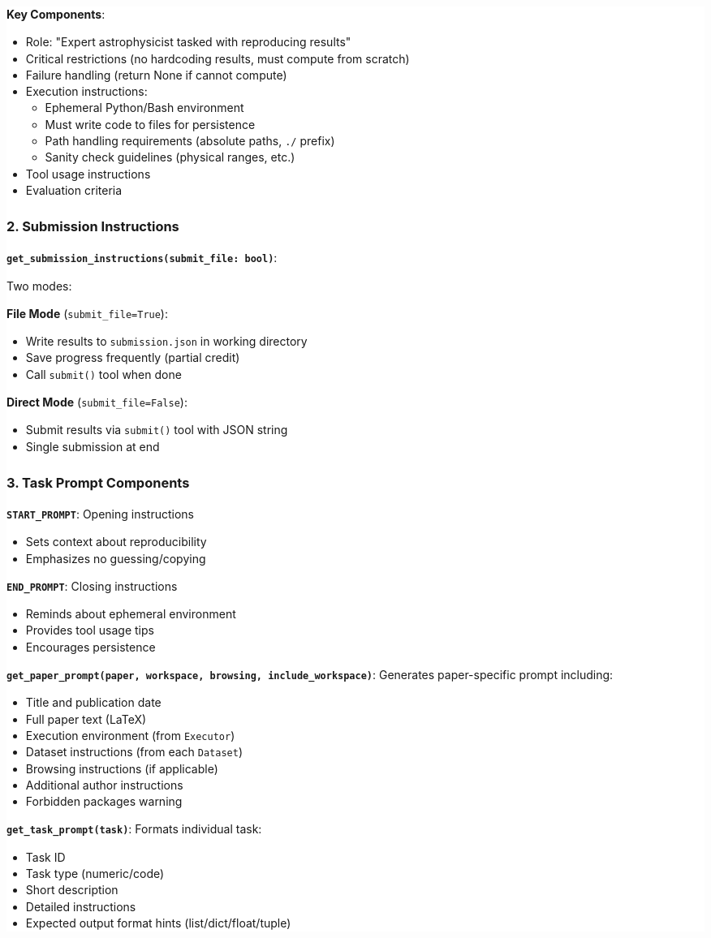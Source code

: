 **Key Components**:
- Role: "Expert astrophysicist tasked with reproducing results"
- Critical restrictions (no hardcoding results, must compute from scratch)
- Failure handling (return None if cannot compute)
- Execution instructions:
  - Ephemeral Python/Bash environment
  - Must write code to files for persistence
  - Path handling requirements (absolute paths, `./` prefix)
  - Sanity check guidelines (physical ranges, etc.)
- Tool usage instructions
- Evaluation criteria

### 2. Submission Instructions

**`get_submission_instructions(submit_file: bool)`**:

Two modes:

**File Mode** (`submit_file=True`):
- Write results to `submission.json` in working directory
- Save progress frequently (partial credit)
- Call `submit()` tool when done

**Direct Mode** (`submit_file=False`):
- Submit results via `submit()` tool with JSON string
- Single submission at end

### 3. Task Prompt Components

**`START_PROMPT`**: Opening instructions
- Sets context about reproducibility
- Emphasizes no guessing/copying

**`END_PROMPT`**: Closing instructions
- Reminds about ephemeral environment
- Provides tool usage tips
- Encourages persistence

**`get_paper_prompt(paper, workspace, browsing, include_workspace)`**:
Generates paper-specific prompt including:
- Title and publication date
- Full paper text (LaTeX)
- Execution environment (from `Executor`)
- Dataset instructions (from each `Dataset`)
- Browsing instructions (if applicable)
- Additional author instructions
- Forbidden packages warning

**`get_task_prompt(task)`**:
Formats individual task:
- Task ID
- Task type (numeric/code)
- Short description
- Detailed instructions
- Expected output format hints (list/dict/float/tuple)
